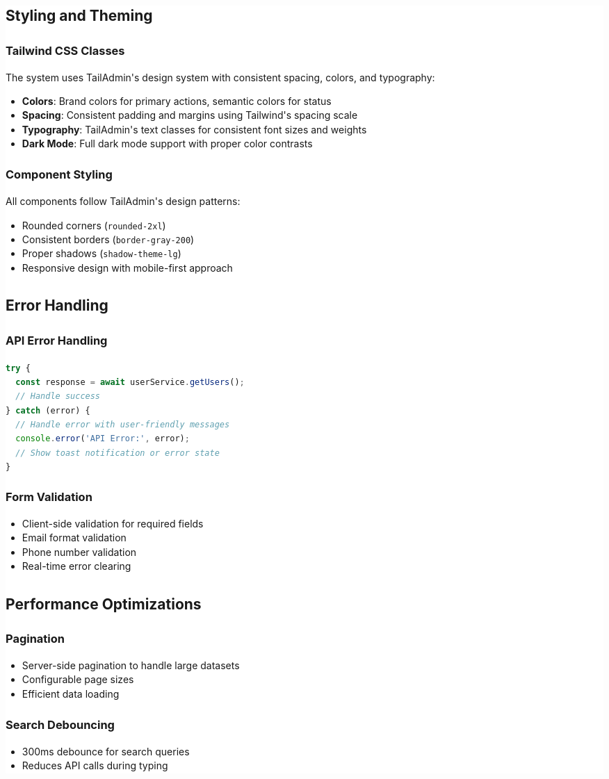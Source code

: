 ## Styling and Theming

### Tailwind CSS Classes
The system uses TailAdmin's design system with consistent spacing, colors, and typography:

- **Colors**: Brand colors for primary actions, semantic colors for status
- **Spacing**: Consistent padding and margins using Tailwind's spacing scale
- **Typography**: TailAdmin's text classes for consistent font sizes and weights
- **Dark Mode**: Full dark mode support with proper color contrasts

### Component Styling
All components follow TailAdmin's design patterns:
- Rounded corners (`rounded-2xl`)
- Consistent borders (`border-gray-200`)
- Proper shadows (`shadow-theme-lg`)
- Responsive design with mobile-first approach

## Error Handling

### API Error Handling
```typescript
try {
  const response = await userService.getUsers();
  // Handle success
} catch (error) {
  // Handle error with user-friendly messages
  console.error('API Error:', error);
  // Show toast notification or error state
}
```

### Form Validation
- Client-side validation for required fields
- Email format validation
- Phone number validation
- Real-time error clearing

## Performance Optimizations

### Pagination
- Server-side pagination to handle large datasets
- Configurable page sizes
- Efficient data loading

### Search Debouncing
- 300ms debounce for search queries
- Reduces API calls during typing
